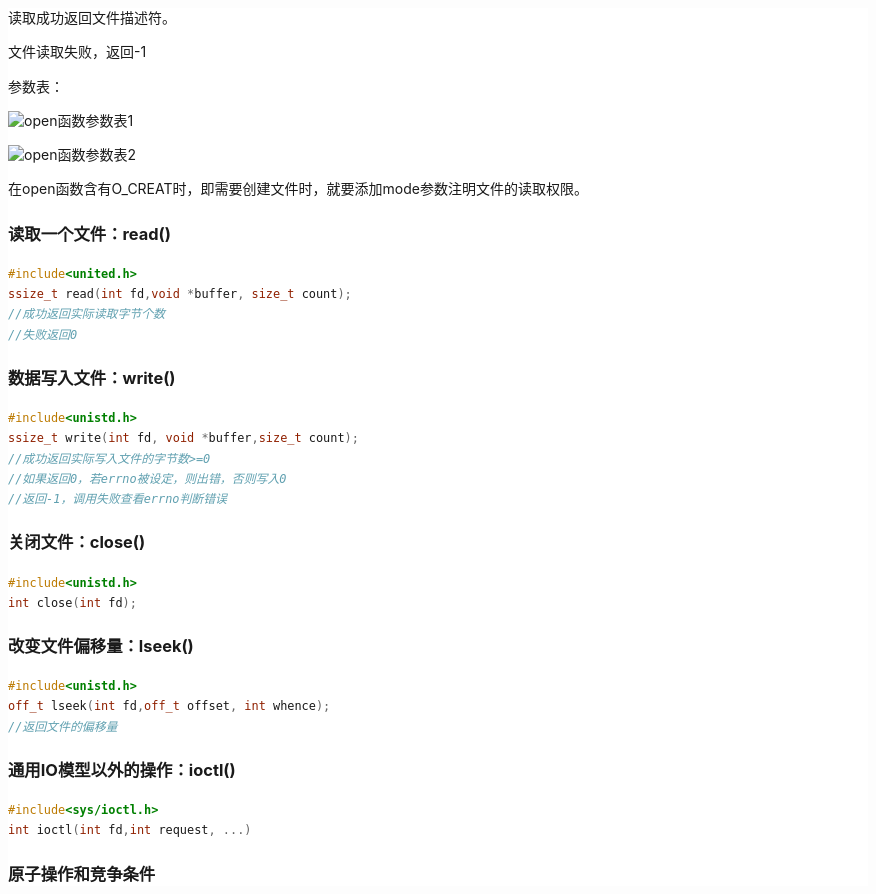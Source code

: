 读取成功返回文件描述符。

文件读取失败，返回-1

参数表：

![open函数参数表1](1.png)

![open函数参数表2](2.png)

在open函数含有O_CREAT时，即需要创建文件时，就要添加mode参数注明文件的读取权限。

### 读取一个文件：read()

```cpp
#include<united.h>
ssize_t read(int fd,void *buffer, size_t count);
//成功返回实际读取字节个数
//失败返回0
```

### 数据写入文件：write()

```cpp
#include<unistd.h>
ssize_t write(int fd, void *buffer,size_t count);
//成功返回实际写入文件的字节数>=0
//如果返回0，若errno被设定，则出错，否则写入0
//返回-1，调用失败查看errno判断错误
```

### 关闭文件：close()

```cpp
#include<unistd.h>
int close(int fd);
```

### 改变文件偏移量：lseek()

```cpp
#include<unistd.h>
off_t lseek(int fd,off_t offset, int whence);
//返回文件的偏移量
```

### 通用IO模型以外的操作：ioctl()

```cpp
#include<sys/ioctl.h>
int ioctl(int fd,int request, ...)
```

### 原子操作和竞争条件
